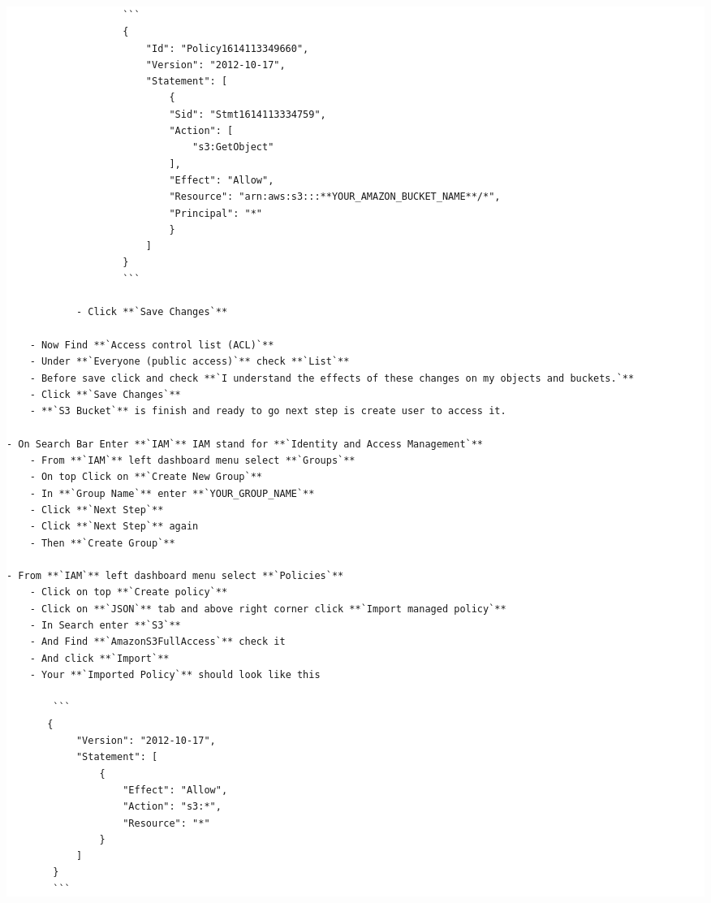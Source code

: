                         ```
                        {
                            "Id": "Policy1614113349660",
                            "Version": "2012-10-17",
                            "Statement": [
                                {
                                "Sid": "Stmt1614113334759",
                                "Action": [
                                    "s3:GetObject"
                                ],
                                "Effect": "Allow",
                                "Resource": "arn:aws:s3:::**YOUR_AMAZON_BUCKET_NAME**/*",
                                "Principal": "*"
                                }
                            ]
                        }
                        ```
                
                - Click **`Save Changes`**

        - Now Find **`Access control list (ACL)`**
        - Under **`Everyone (public access)`** check **`List`**
        - Before save click and check **`I understand the effects of these changes on my objects and buckets.`**
        - Click **`Save Changes`**
        - **`S3 Bucket`** is finish and ready to go next step is create user to access it.

    - On Search Bar Enter **`IAM`** IAM stand for **`Identity and Access Management`**
        - From **`IAM`** left dashboard menu select **`Groups`**
        - On top Click on **`Create New Group`**
        - In **`Group Name`** enter **`YOUR_GROUP_NAME`**
        - Click **`Next Step`**
        - Click **`Next Step`** again
        - Then **`Create Group`**

    - From **`IAM`** left dashboard menu select **`Policies`**
        - Click on top **`Create policy`**
        - Click on **`JSON`** tab and above right corner click **`Import managed policy`**
        - In Search enter **`S3`**
        - And Find **`AmazonS3FullAccess`** check it 
        - And click **`Import`**
        - Your **`Imported Policy`** should look like this

            ```
           {
                "Version": "2012-10-17",
                "Statement": [
                    {
                        "Effect": "Allow",
                        "Action": "s3:*",
                        "Resource": "*"
                    }
                ]
            }
            ```
